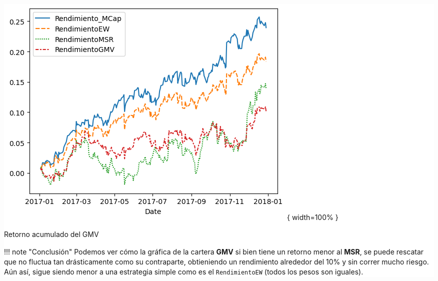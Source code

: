   ![Image title](../../images/finanzas-1-gestion-riesgo-portafolio/RetornoGMV.png){ width=100% }
  <figcaption>Retorno acumulado del GMV</figcaption>
</figure>

!!! note "Conclusión"
    Podemos ver cómo la gráfica de la cartera **GMV** si bien tiene un retorno menor al **MSR**, se puede rescatar que no fluctua tan drásticamente como su contraparte, obtieniendo un rendimiento alrededor del $10\%$ y sin correr mucho riesgo. Aún así, sigue siendo menor a una estrategia simple como es el `RendimientoEW` (todos los pesos son iguales).
